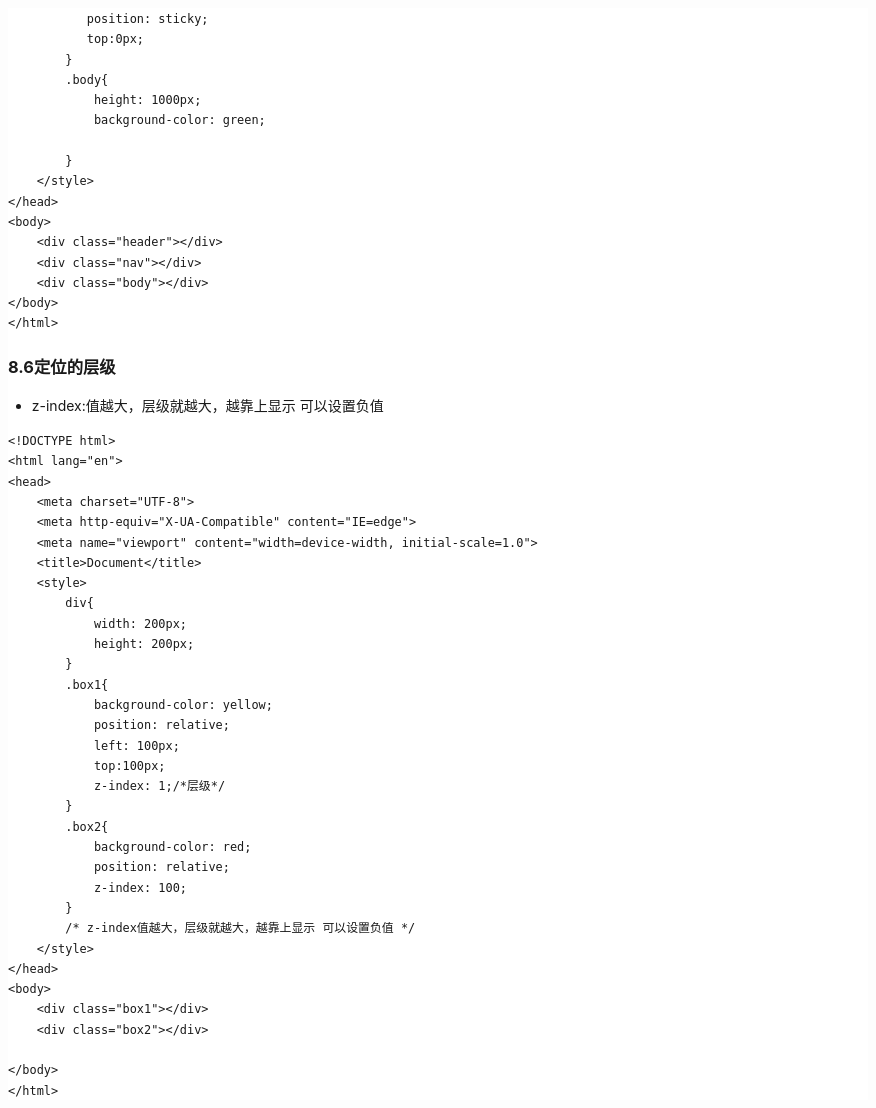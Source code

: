 ```
           position: sticky;
           top:0px;
        }
        .body{
            height: 1000px;
            background-color: green;

        }
    </style>
</head>
<body>
    <div class="header"></div>
    <div class="nav"></div>
    <div class="body"></div>
</body>
</html>
```

### 8.6定位的层级

* z-index:值越大，层级就越大，越靠上显示 可以设置负值

```
<!DOCTYPE html>
<html lang="en">
<head>
    <meta charset="UTF-8">
    <meta http-equiv="X-UA-Compatible" content="IE=edge">
    <meta name="viewport" content="width=device-width, initial-scale=1.0">
    <title>Document</title>
    <style>
        div{
            width: 200px;
            height: 200px;
        }
        .box1{
            background-color: yellow;
            position: relative;
            left: 100px;
            top:100px;
            z-index: 1;/*层级*/
        }
        .box2{
            background-color: red;
            position: relative;
            z-index: 100;
        }
        /* z-index值越大，层级就越大，越靠上显示 可以设置负值 */
    </style>
</head>
<body>
    <div class="box1"></div>
    <div class="box2"></div>
 
</body>
</html>
```

